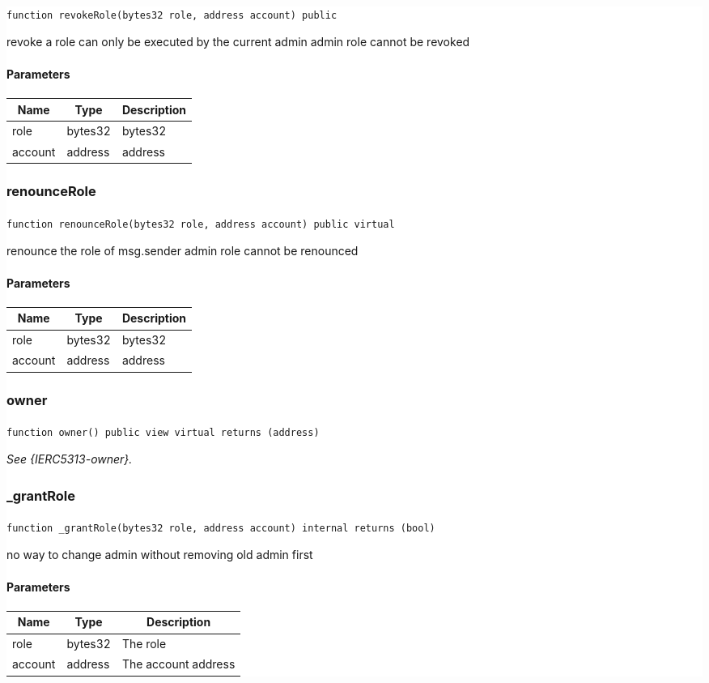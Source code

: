 ```solidity
function revokeRole(bytes32 role, address account) public
```

revoke a role
can only be executed by the current admin
admin role cannot be revoked

#### Parameters

| Name | Type | Description |
| ---- | ---- | ----------- |
| role | bytes32 | bytes32 |
| account | address | address |

### renounceRole

```solidity
function renounceRole(bytes32 role, address account) public virtual
```

renounce the role of msg.sender
admin role cannot be renounced

#### Parameters

| Name | Type | Description |
| ---- | ---- | ----------- |
| role | bytes32 | bytes32 |
| account | address | address |

### owner

```solidity
function owner() public view virtual returns (address)
```

_See {IERC5313-owner}._

### _grantRole

```solidity
function _grantRole(bytes32 role, address account) internal returns (bool)
```

no way to change admin without removing old admin first

#### Parameters

| Name | Type | Description |
| ---- | ---- | ----------- |
| role | bytes32 | The role |
| account | address | The account address |
